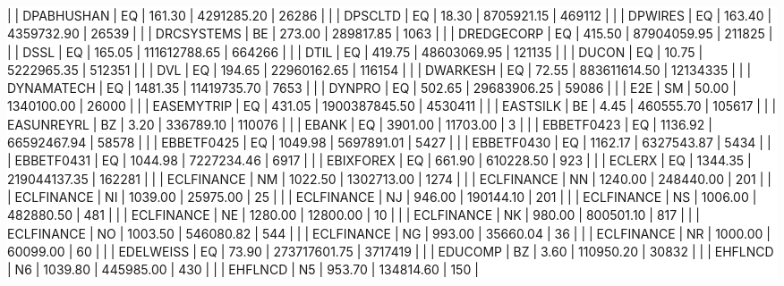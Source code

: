 |  | DPABHUSHAN | EQ | 161.30 | 4291285.20 | 26286 |
|  | DPSCLTD | EQ | 18.30 | 8705921.15 | 469112 |
|  | DPWIRES | EQ | 163.40 | 4359732.90 | 26539 |
|  | DRCSYSTEMS | BE | 273.00 | 289817.85 | 1063 |
|  | DREDGECORP | EQ | 415.50 | 87904059.95 | 211825 |
|  | DSSL | EQ | 165.05 | 111612788.65 | 664266 |
|  | DTIL | EQ | 419.75 | 48603069.95 | 121135 |
|  | DUCON | EQ | 10.75 | 5222965.35 | 512351 |
|  | DVL | EQ | 194.65 | 22960162.65 | 116154 |
|  | DWARKESH | EQ | 72.55 | 883611614.50 | 12134335 |
|  | DYNAMATECH | EQ | 1481.35 | 11419735.70 | 7653 |
|  | DYNPRO | EQ | 502.65 | 29683906.25 | 59086 |
|  | E2E | SM | 50.00 | 1340100.00 | 26000 |
|  | EASEMYTRIP | EQ | 431.05 | 1900387845.50 | 4530411 |
|  | EASTSILK | BE | 4.45 | 460555.70 | 105617 |
|  | EASUNREYRL | BZ | 3.20 | 336789.10 | 110076 |
|  | EBANK | EQ | 3901.00 | 11703.00 | 3 |
|  | EBBETF0423 | EQ | 1136.92 | 66592467.94 | 58578 |
|  | EBBETF0425 | EQ | 1049.98 | 5697891.01 | 5427 |
|  | EBBETF0430 | EQ | 1162.17 | 6327543.87 | 5434 |
|  | EBBETF0431 | EQ | 1044.98 | 7227234.46 | 6917 |
|  | EBIXFOREX | EQ | 661.90 | 610228.50 | 923 |
|  | ECLERX | EQ | 1344.35 | 219044137.35 | 162281 |
|  | ECLFINANCE | NM | 1022.50 | 1302713.00 | 1274 |
|  | ECLFINANCE | NN | 1240.00 | 248440.00 | 201 |
|  | ECLFINANCE | NI | 1039.00 | 25975.00 | 25 |
|  | ECLFINANCE | NJ | 946.00 | 190144.10 | 201 |
|  | ECLFINANCE | NS | 1006.00 | 482880.50 | 481 |
|  | ECLFINANCE | NE | 1280.00 | 12800.00 | 10 |
|  | ECLFINANCE | NK | 980.00 | 800501.10 | 817 |
|  | ECLFINANCE | NO | 1003.50 | 546080.82 | 544 |
|  | ECLFINANCE | NG | 993.00 | 35660.04 | 36 |
|  | ECLFINANCE | NR | 1000.00 | 60099.00 | 60 |
|  | EDELWEISS | EQ | 73.90 | 273717601.75 | 3717419 |
|  | EDUCOMP | BZ | 3.60 | 110950.20 | 30832 |
|  | EHFLNCD | N6 | 1039.80 | 445985.00 | 430 |
|  | EHFLNCD | N5 | 953.70 | 134814.60 | 150 |